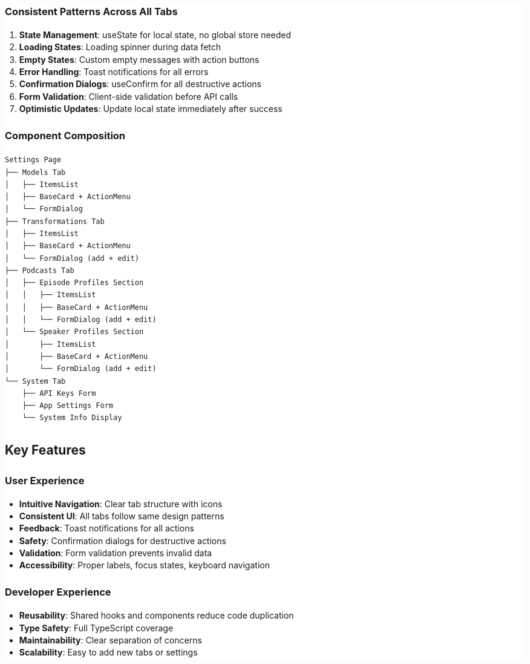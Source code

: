 ### Consistent Patterns Across All Tabs
1. **State Management**: useState for local state, no global store needed
2. **Loading States**: Loading spinner during data fetch
3. **Empty States**: Custom empty messages with action buttons
4. **Error Handling**: Toast notifications for all errors
5. **Confirmation Dialogs**: useConfirm for all destructive actions
6. **Form Validation**: Client-side validation before API calls
7. **Optimistic Updates**: Update local state immediately after success

### Component Composition
```
Settings Page
├── Models Tab
│   ├── ItemsList
│   ├── BaseCard + ActionMenu
│   └── FormDialog
├── Transformations Tab
│   ├── ItemsList
│   ├── BaseCard + ActionMenu
│   └── FormDialog (add + edit)
├── Podcasts Tab
│   ├── Episode Profiles Section
│   │   ├── ItemsList
│   │   ├── BaseCard + ActionMenu
│   │   └── FormDialog (add + edit)
│   └── Speaker Profiles Section
│       ├── ItemsList
│       ├── BaseCard + ActionMenu
│       └── FormDialog (add + edit)
└── System Tab
    ├── API Keys Form
    ├── App Settings Form
    └── System Info Display
```

## Key Features

### User Experience
- **Intuitive Navigation**: Clear tab structure with icons
- **Consistent UI**: All tabs follow same design patterns
- **Feedback**: Toast notifications for all actions
- **Safety**: Confirmation dialogs for destructive actions
- **Validation**: Form validation prevents invalid data
- **Accessibility**: Proper labels, focus states, keyboard navigation

### Developer Experience
- **Reusability**: Shared hooks and components reduce code duplication
- **Type Safety**: Full TypeScript coverage
- **Maintainability**: Clear separation of concerns
- **Scalability**: Easy to add new tabs or settings
